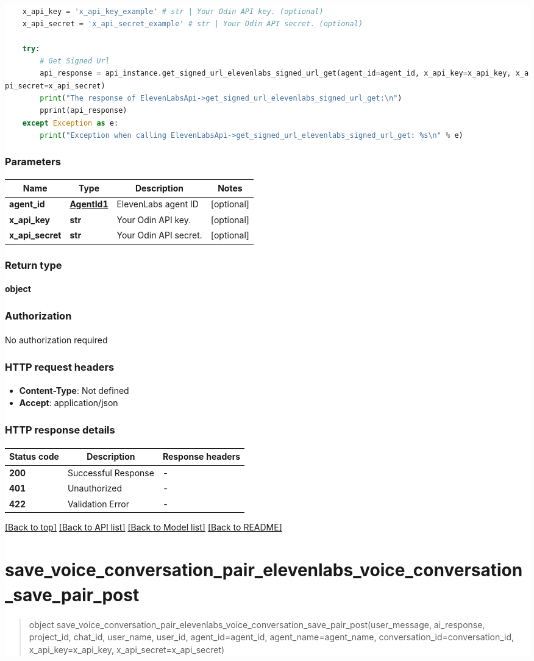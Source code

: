 ```python
    x_api_key = 'x_api_key_example' # str | Your Odin API key. (optional)
    x_api_secret = 'x_api_secret_example' # str | Your Odin API secret. (optional)

    try:
        # Get Signed Url
        api_response = api_instance.get_signed_url_elevenlabs_signed_url_get(agent_id=agent_id, x_api_key=x_api_key, x_api_secret=x_api_secret)
        print("The response of ElevenLabsApi->get_signed_url_elevenlabs_signed_url_get:\n")
        pprint(api_response)
    except Exception as e:
        print("Exception when calling ElevenLabsApi->get_signed_url_elevenlabs_signed_url_get: %s\n" % e)
```



### Parameters


Name | Type | Description  | Notes
------------- | ------------- | ------------- | -------------
 **agent_id** | [**AgentId1**](.md)| ElevenLabs agent ID | [optional] 
 **x_api_key** | **str**| Your Odin API key. | [optional] 
 **x_api_secret** | **str**| Your Odin API secret. | [optional] 

### Return type

**object**

### Authorization

No authorization required

### HTTP request headers

 - **Content-Type**: Not defined
 - **Accept**: application/json

### HTTP response details

| Status code | Description | Response headers |
|-------------|-------------|------------------|
**200** | Successful Response |  -  |
**401** | Unauthorized |  -  |
**422** | Validation Error |  -  |

[[Back to top]](#) [[Back to API list]](../README.md#documentation-for-api-endpoints) [[Back to Model list]](../README.md#documentation-for-models) [[Back to README]](../README.md)

# **save_voice_conversation_pair_elevenlabs_voice_conversation_save_pair_post**
> object save_voice_conversation_pair_elevenlabs_voice_conversation_save_pair_post(user_message, ai_response, project_id, chat_id, user_name, user_id, agent_id=agent_id, agent_name=agent_name, conversation_id=conversation_id, x_api_key=x_api_key, x_api_secret=x_api_secret)
